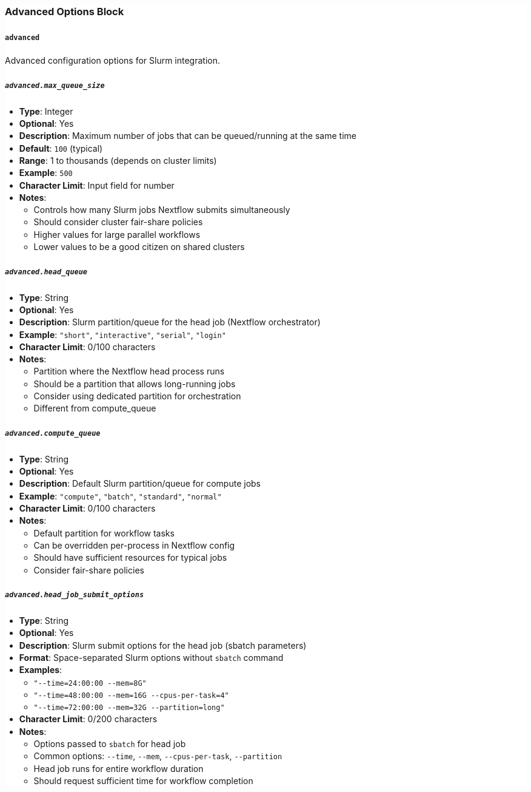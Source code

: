 ### Advanced Options Block

#### `advanced`
Advanced configuration options for Slurm integration.

##### `advanced.max_queue_size`
- **Type**: Integer
- **Optional**: Yes
- **Description**: Maximum number of jobs that can be queued/running at the same time
- **Default**: `100` (typical)
- **Range**: 1 to thousands (depends on cluster limits)
- **Example**: `500`
- **Character Limit**: Input field for number
- **Notes**:
  - Controls how many Slurm jobs Nextflow submits simultaneously
  - Should consider cluster fair-share policies
  - Higher values for large parallel workflows
  - Lower values to be a good citizen on shared clusters

##### `advanced.head_queue`
- **Type**: String
- **Optional**: Yes
- **Description**: Slurm partition/queue for the head job (Nextflow orchestrator)
- **Example**: `"short"`, `"interactive"`, `"serial"`, `"login"`
- **Character Limit**: 0/100 characters
- **Notes**:
  - Partition where the Nextflow head process runs
  - Should be a partition that allows long-running jobs
  - Consider using dedicated partition for orchestration
  - Different from compute_queue

##### `advanced.compute_queue`
- **Type**: String
- **Optional**: Yes
- **Description**: Default Slurm partition/queue for compute jobs
- **Example**: `"compute"`, `"batch"`, `"standard"`, `"normal"`
- **Character Limit**: 0/100 characters
- **Notes**:
  - Default partition for workflow tasks
  - Can be overridden per-process in Nextflow config
  - Should have sufficient resources for typical jobs
  - Consider fair-share policies

##### `advanced.head_job_submit_options`
- **Type**: String
- **Optional**: Yes
- **Description**: Slurm submit options for the head job (sbatch parameters)
- **Format**: Space-separated Slurm options without `sbatch` command
- **Examples**:
  - `"--time=24:00:00 --mem=8G"`
  - `"--time=48:00:00 --mem=16G --cpus-per-task=4"`
  - `"--time=72:00:00 --mem=32G --partition=long"`
- **Character Limit**: 0/200 characters
- **Notes**:
  - Options passed to `sbatch` for head job
  - Common options: `--time`, `--mem`, `--cpus-per-task`, `--partition`
  - Head job runs for entire workflow duration
  - Should request sufficient time for workflow completion
